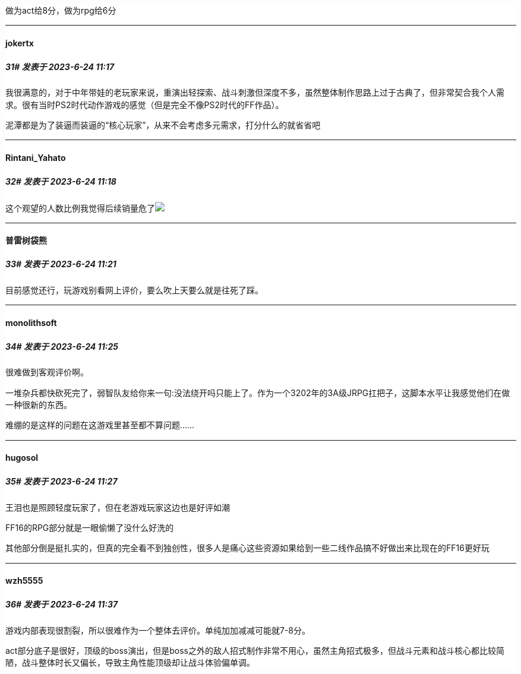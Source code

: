 做为act给8分，做为rpg给6分


*****

####  jokertx  
##### 31#       发表于 2023-6-24 11:17

我很满意的，对于中年带娃的老玩家来说，重演出轻探索、战斗刺激但深度不多，虽然整体制作思路上过于古典了，但非常契合我个人需求。很有当时PS2时代动作游戏的感觉（但是完全不像PS2时代的FF作品）。

泥潭都是为了装逼而装逼的“核心玩家”，从来不会考虑多元需求，打分什么的就省省吧

*****

####  Rintani_Yahato  
##### 32#       发表于 2023-6-24 11:18

这个观望的人数比例我觉得后续销量危了<img src="https://static.saraba1st.com/image/smiley/face2017/068.png" referrerpolicy="no-referrer">

*****

####  普雷树袋熊  
##### 33#       发表于 2023-6-24 11:21

目前感觉还行，玩游戏别看网上评价，要么吹上天要么就是往死了踩。

*****

####  monolithsoft  
##### 34#       发表于 2023-6-24 11:25

很难做到客观评价啊。

一堆杂兵都快砍死完了，弱智队友给你来一句:没法绕开吗只能上了。作为一个3202年的3A级JRPG扛把子，这脚本水平让我感觉他们在做一种很新的东西。

难绷的是这样的问题在这游戏里甚至都不算问题……

*****

####  hugosol  
##### 35#       发表于 2023-6-24 11:27

王泪也是照顾轻度玩家了，但在老游戏玩家这边也是好评如潮

FF16的RPG部分就是一眼偷懒了没什么好洗的

其他部分倒是挺扎实的，但真的完全看不到独创性，很多人是痛心这些资源如果给到一些二线作品搞不好做出来比现在的FF16更好玩

*****

####  wzh5555  
##### 36#       发表于 2023-6-24 11:37

游戏内部表现很割裂，所以很难作为一个整体去评价。单纯加加减减可能就7-8分。

act部分底子是很好，顶级的boss演出，但是boss之外的敌人招式制作非常不用心，虽然主角招式极多，但战斗元素和战斗核心都比较简陋，战斗整体时长又偏长，导致主角性能顶级却让战斗体验偏单调。
